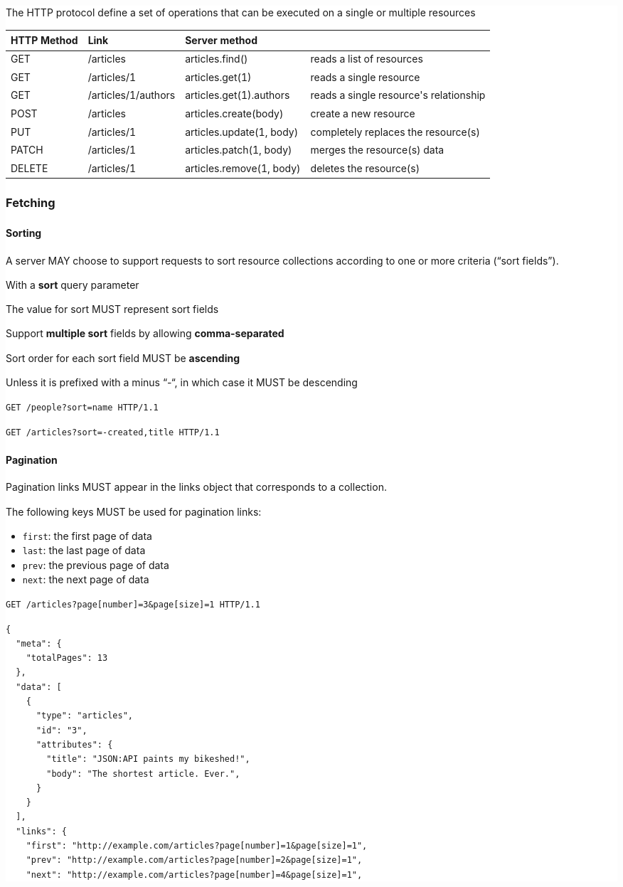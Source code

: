The HTTP protocol define a set of operations that can be executed on a single or multiple resources

| HTTP Method | Link | Server method |  |
| :--- | :--- | :--- | :--- |
| GET | /articles | articles.find\(\) | reads a list of resources |
| GET | /articles/1 | articles.get\(1\) | reads a single resource |
| GET | /articles/1/authors | articles.get\(1\).authors | reads a single resource's relationship |
| POST | /articles | articles.create\(body\) | create a new resource |
| PUT | /articles/1 | articles.update\(1, body\) | completely replaces the resource\(s\) |
| PATCH | /articles/1 | articles.patch\(1, body\) | merges the resource\(s\) data |
| DELETE | /articles/1 | articles.remove\(1, body\) | deletes the resource\(s\) |

### Fetching

#### Sorting

A server MAY choose to support requests to sort resource collections according to one or more criteria \(“sort fields”\).

With a **sort** query parameter

The value for sort MUST represent sort fields

Support **multiple sort** fields by allowing **comma-separated**

Sort order for each sort field MUST be **ascending**

Unless it is prefixed with a minus “-“, in which case it MUST be descending

`GET /people?sort=name HTTP/1.1`

`GET /articles?sort=-created,title HTTP/1.1`

#### Pagination

Pagination links MUST appear in the links object that corresponds to a collection.

The following keys MUST be used for pagination links:

* `first`: the first page of data
* `last`: the last page of data
* `prev`: the previous page of data
* `next`: the next page of data

`GET /articles?page[number]=3&page[size]=1 HTTP/1.1`

```text
{
  "meta": {
    "totalPages": 13
  },
  "data": [
    {
      "type": "articles",
      "id": "3",
      "attributes": {
        "title": "JSON:API paints my bikeshed!",
        "body": "The shortest article. Ever.",
      }
    }
  ],
  "links": {
    "first": "http://example.com/articles?page[number]=1&page[size]=1",
    "prev": "http://example.com/articles?page[number]=2&page[size]=1",
    "next": "http://example.com/articles?page[number]=4&page[size]=1",
```